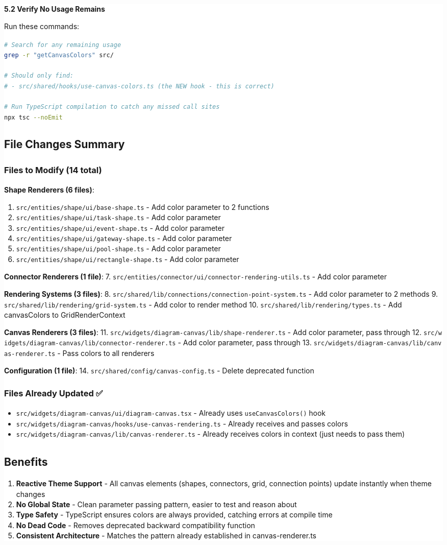 **5.2 Verify No Usage Remains**

Run these commands:
```bash
# Search for any remaining usage
grep -r "getCanvasColors" src/

# Should only find:
# - src/shared/hooks/use-canvas-colors.ts (the NEW hook - this is correct)

# Run TypeScript compilation to catch any missed call sites
npx tsc --noEmit
```

## File Changes Summary

### Files to Modify (14 total)

**Shape Renderers (6 files)**:
1. `src/entities/shape/ui/base-shape.ts` - Add color parameter to 2 functions
2. `src/entities/shape/ui/task-shape.ts` - Add color parameter
3. `src/entities/shape/ui/event-shape.ts` - Add color parameter
4. `src/entities/shape/ui/gateway-shape.ts` - Add color parameter
5. `src/entities/shape/ui/pool-shape.ts` - Add color parameter
6. `src/entities/shape/ui/rectangle-shape.ts` - Add color parameter

**Connector Renderers (1 file)**:
7. `src/entities/connector/ui/connector-rendering-utils.ts` - Add color parameter

**Rendering Systems (3 files)**:
8. `src/shared/lib/connections/connection-point-system.ts` - Add color parameter to 2 methods
9. `src/shared/lib/rendering/grid-system.ts` - Add color to render method
10. `src/shared/lib/rendering/types.ts` - Add canvasColors to GridRenderContext

**Canvas Renderers (3 files)**:
11. `src/widgets/diagram-canvas/lib/shape-renderer.ts` - Add color parameter, pass through
12. `src/widgets/diagram-canvas/lib/connector-renderer.ts` - Add color parameter, pass through
13. `src/widgets/diagram-canvas/lib/canvas-renderer.ts` - Pass colors to all renderers

**Configuration (1 file)**:
14. `src/shared/config/canvas-config.ts` - Delete deprecated function

### Files Already Updated ✅
- `src/widgets/diagram-canvas/ui/diagram-canvas.tsx` - Already uses `useCanvasColors()` hook
- `src/widgets/diagram-canvas/hooks/use-canvas-rendering.ts` - Already receives and passes colors
- `src/widgets/diagram-canvas/lib/canvas-renderer.ts` - Already receives colors in context (just needs to pass them)

## Benefits

1. **Reactive Theme Support** - All canvas elements (shapes, connectors, grid, connection points) update instantly when theme changes
2. **No Global State** - Clean parameter passing pattern, easier to test and reason about
3. **Type Safety** - TypeScript ensures colors are always provided, catching errors at compile time
4. **No Dead Code** - Removes deprecated backward compatibility function
5. **Consistent Architecture** - Matches the pattern already established in canvas-renderer.ts
